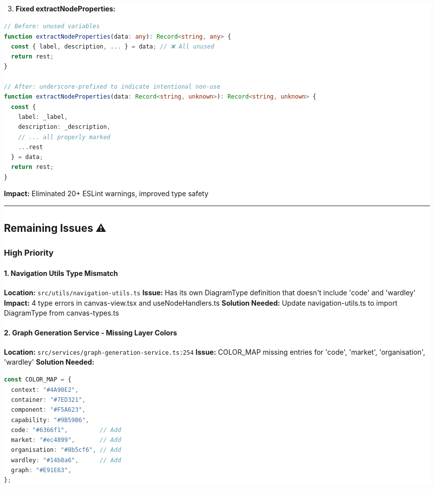 3. **Fixed extractNodeProperties:**
```typescript
// Before: unused variables
function extractNodeProperties(data: any): Record<string, any> {
  const { label, description, ... } = data; // ❌ All unused
  return rest;
}

// After: underscore-prefixed to indicate intentional non-use
function extractNodeProperties(data: Record<string, unknown>): Record<string, unknown> {
  const {
    label: _label,
    description: _description,
    // ... all properly marked
    ...rest
  } = data;
  return rest;
}
```

**Impact:** Eliminated 20+ ESLint warnings, improved type safety

---

## Remaining Issues ⚠️

### High Priority

#### 1. Navigation Utils Type Mismatch
**Location:** `src/utils/navigation-utils.ts`
**Issue:** Has its own DiagramType definition that doesn't include 'code' and 'wardley'
**Impact:** 4 type errors in canvas-view.tsx and useNodeHandlers.ts
**Solution Needed:** Update navigation-utils.ts to import DiagramType from canvas-types.ts

#### 2. Graph Generation Service - Missing Layer Colors
**Location:** `src/services/graph-generation-service.ts:254`
**Issue:** COLOR_MAP missing entries for 'code', 'market', 'organisation', 'wardley'
**Solution Needed:**
```typescript
const COLOR_MAP = {
  context: "#4A90E2",
  container: "#7ED321",
  component: "#F5A623",
  capability: "#9B59B6",
  code: "#6366f1",         // Add
  market: "#ec4899",       // Add
  organisation: "#8b5cf6", // Add
  wardley: "#14b8a6",      // Add
  graph: "#E91E63",
};
```
